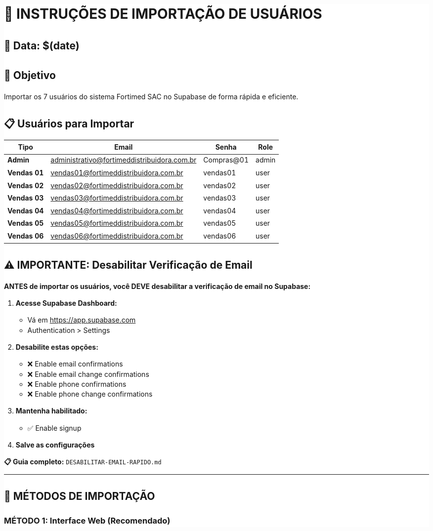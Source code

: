 # 👥 INSTRUÇÕES DE IMPORTAÇÃO DE USUÁRIOS

## 📅 Data: $(date)

## 🎯 Objetivo
Importar os 7 usuários do sistema Fortimed SAC no Supabase de forma rápida e eficiente.

## 📋 Usuários para Importar

| Tipo | Email | Senha | Role |
|------|-------|-------|------|
| **Admin** | administrativo@fortimeddistribuidora.com.br | Compras@01 | admin |
| **Vendas 01** | vendas01@fortimeddistribuidora.com.br | vendas01 | user |
| **Vendas 02** | vendas02@fortimeddistribuidora.com.br | vendas02 | user |
| **Vendas 03** | vendas03@fortimeddistribuidora.com.br | vendas03 | user |
| **Vendas 04** | vendas04@fortimeddistribuidora.com.br | vendas04 | user |
| **Vendas 05** | vendas05@fortimeddistribuidora.com.br | vendas05 | user |
| **Vendas 06** | vendas06@fortimeddistribuidora.com.br | vendas06 | user |

## ⚠️ IMPORTANTE: Desabilitar Verificação de Email

**ANTES de importar os usuários, você DEVE desabilitar a verificação de email no Supabase:**

1. **Acesse Supabase Dashboard:**
   - Vá em https://app.supabase.com
   - Authentication > Settings

2. **Desabilite estas opções:**
   - ❌ Enable email confirmations
   - ❌ Enable email change confirmations
   - ❌ Enable phone confirmations
   - ❌ Enable phone change confirmations

3. **Mantenha habilitado:**
   - ✅ Enable signup

4. **Salve as configurações**

**📋 Guia completo:** `DESABILITAR-EMAIL-RAPIDO.md`

---

## 🚀 MÉTODOS DE IMPORTAÇÃO

### **MÉTODO 1: Interface Web (Recomendado)**
